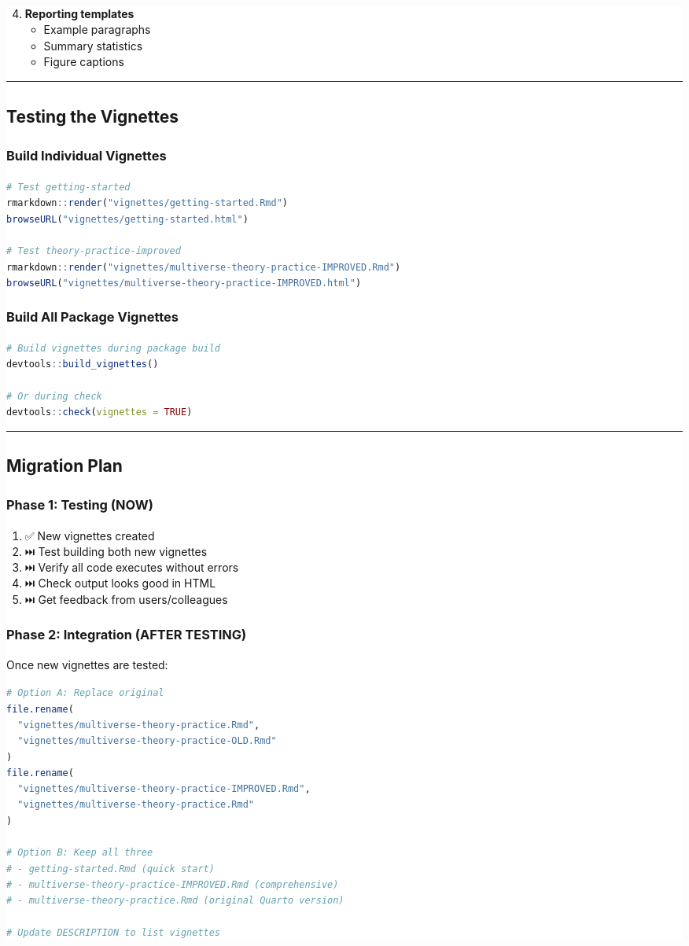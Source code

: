4. **Reporting templates**
   - Example paragraphs
   - Summary statistics
   - Figure captions

---

## Testing the Vignettes

### Build Individual Vignettes

```r
# Test getting-started
rmarkdown::render("vignettes/getting-started.Rmd")
browseURL("vignettes/getting-started.html")

# Test theory-practice-improved
rmarkdown::render("vignettes/multiverse-theory-practice-IMPROVED.Rmd")
browseURL("vignettes/multiverse-theory-practice-IMPROVED.html")
```

### Build All Package Vignettes

```r
# Build vignettes during package build
devtools::build_vignettes()

# Or during check
devtools::check(vignettes = TRUE)
```

---

## Migration Plan

### Phase 1: Testing (NOW)

1. ✅ New vignettes created
2. ⏭️ Test building both new vignettes
3. ⏭️ Verify all code executes without errors
4. ⏭️ Check output looks good in HTML
5. ⏭️ Get feedback from users/colleagues

### Phase 2: Integration (AFTER TESTING)

Once new vignettes are tested:

```r
# Option A: Replace original
file.rename(
  "vignettes/multiverse-theory-practice.Rmd",
  "vignettes/multiverse-theory-practice-OLD.Rmd"
)
file.rename(
  "vignettes/multiverse-theory-practice-IMPROVED.Rmd",
  "vignettes/multiverse-theory-practice.Rmd"
)

# Option B: Keep all three
# - getting-started.Rmd (quick start)
# - multiverse-theory-practice-IMPROVED.Rmd (comprehensive)
# - multiverse-theory-practice.Rmd (original Quarto version)

# Update DESCRIPTION to list vignettes
```
